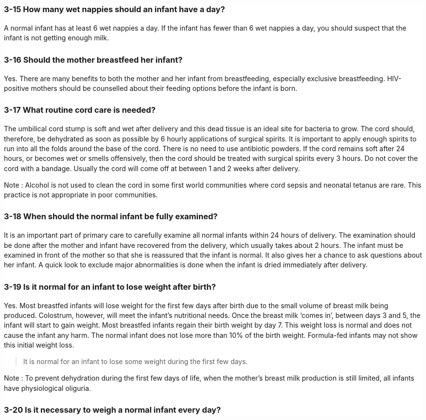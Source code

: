 ### 3-15 How many wet nappies should an infant have a day?

A normal infant has at least 6 wet nappies a day. If the infant has fewer than 6 wet nappies a day, you should suspect that the infant is not getting enough milk.

### 3-16 Should the mother breastfeed her infant?

Yes. There are many benefits to both the mother and her infant from breastfeeding, especially exclusive breastfeeding. HIV-positive mothers should be counselled about their feeding options before the infant is born.

### 3-17 What routine cord care is needed?

The umbilical cord stump is soft and wet after delivery and this dead tissue is an ideal site for bacteria to grow. The cord should, therefore, be dehydrated as soon as possible by 6 hourly applications of surgical spirits. It is important to apply enough spirits to run into all the folds around the base of the cord. There is no need to use antibiotic powders. If the cord remains soft after 24 hours, or becomes wet or smells offensively, then the cord should be treated with surgical spirits every 3 hours. Do not cover the cord with a bandage. Usually the cord will come off at between 1 and 2 weeks after delivery.

Note
:	Alcohol is not used to clean the cord in some first world communities where cord sepsis and neonatal tetanus are rare. This practice is not appropriate in poor communities.

### 3-18 When should the normal infant be fully examined?

It is an important part of primary care to carefully examine all normal infants within 24 hours of delivery. The examination should be done after the mother and infant have recovered from the delivery, which usually takes about 2 hours. The infant must be examined in front of the mother so that she is reassured that the infant is normal. It also gives her a chance to ask questions about her infant. A quick look to exclude major abnormalities is done when the infant is dried immediately after delivery.

### 3-19 Is it normal for an infant to lose weight after birth?

Yes. Most breastfed infants will lose weight for the first few days after birth due to the small volume of breast milk being produced. Colostrum, however, will meet the infant’s nutritional needs. Once the breast milk ‘comes in’, between days 3 and 5, the infant will start to gain weight. Most breastfed infants regain their birth weight by day 7. This weight loss is normal and does not cause the infant any harm. The normal infant does not lose more than 10% of the birth weight. Formula-fed infants may not show this initial weight loss.

> It is normal for an infant to lose some weight during the first few days.

Note
:	To prevent dehydration during the first few days of life, when the mother’s breast milk production is still limited, all infants have physiological oliguria.

### 3-20 Is it necessary to weigh a normal infant every day?
